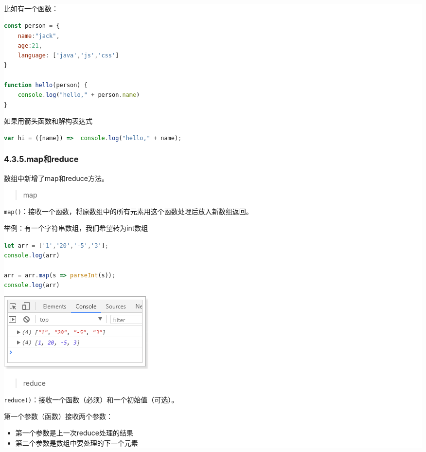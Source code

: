 比如有一个函数：

```js
const person = {
    name:"jack",
    age:21,
    language: ['java','js','css']
}

function hello(person) {
    console.log("hello," + person.name)
}
```

如果用箭头函数和解构表达式

```js
var hi = ({name}) =>  console.log("hello," + name);
```



### 4.3.5.map和reduce

数组中新增了map和reduce方法。

> map

`map()`：接收一个函数，将原数组中的所有元素用这个函数处理后放入新数组返回。

举例：有一个字符串数组，我们希望转为int数组

```js
let arr = ['1','20','-5','3'];
console.log(arr)

arr = arr.map(s => parseInt(s));
console.log(arr)
```

  ![1526110796839](day04-乐优商城项目搭建/1526110796839.png)



> reduce

`reduce()`：接收一个函数（必须）和一个初始值（可选）。

第一个参数（函数）接收两个参数：

- 第一个参数是上一次reduce处理的结果
- 第二个参数是数组中要处理的下一个元素
